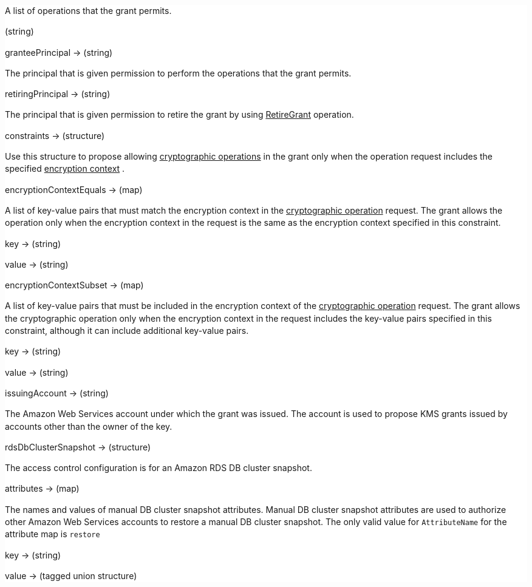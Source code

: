A list of operations that the grant permits.

(string)

granteePrincipal -> (string)

The principal that is given permission to perform the operations that the grant permits.

retiringPrincipal -> (string)

The principal that is given permission to retire the grant by using [RetireGrant](https://docs.aws.amazon.com/kms/latest/APIReference/API_RetireGrant.html) operation.

constraints -> (structure)

Use this structure to propose allowing [cryptographic operations](https://docs.aws.amazon.com/kms/latest/developerguide/concepts.html#cryptographic-operations) in the grant only when the operation request includes the specified [encryption context](https://docs.aws.amazon.com/kms/latest/developerguide/concepts.html#encrypt_context) .

encryptionContextEquals -> (map)

A list of key-value pairs that must match the encryption context in the [cryptographic operation](https://docs.aws.amazon.com/kms/latest/developerguide/concepts.html#cryptographic-operations) request. The grant allows the operation only when the encryption context in the request is the same as the encryption context specified in this constraint.

key -> (string)

value -> (string)

encryptionContextSubset -> (map)

A list of key-value pairs that must be included in the encryption context of the [cryptographic operation](https://docs.aws.amazon.com/kms/latest/developerguide/concepts.html#cryptographic-operations) request. The grant allows the cryptographic operation only when the encryption context in the request includes the key-value pairs specified in this constraint, although it can include additional key-value pairs.

key -> (string)

value -> (string)

issuingAccount -> (string)

The Amazon Web Services account under which the grant was issued. The account is used to propose KMS grants issued by accounts other than the owner of the key.

rdsDbClusterSnapshot -> (structure)

The access control configuration is for an Amazon RDS DB cluster snapshot.

attributes -> (map)

The names and values of manual DB cluster snapshot attributes. Manual DB cluster snapshot attributes are used to authorize other Amazon Web Services accounts to restore a manual DB cluster snapshot. The only valid value for `AttributeName` for the attribute map is `restore`

key -> (string)

value -> (tagged union structure)

